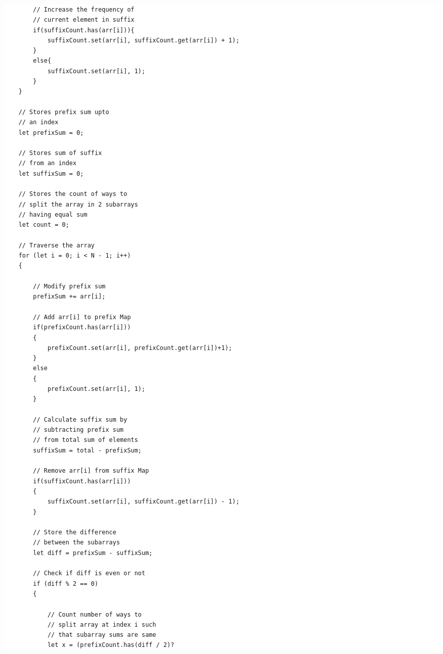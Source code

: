 ```
        // Increase the frequency of
        // current element in suffix
        if(suffixCount.has(arr[i])){
            suffixCount.set(arr[i], suffixCount.get(arr[i]) + 1);
        }
        else{
            suffixCount.set(arr[i], 1);
        }
    }

    // Stores prefix sum upto
    // an index
    let prefixSum = 0;

    // Stores sum of suffix
    // from an index
    let suffixSum = 0;

    // Stores the count of ways to
    // split the array in 2 subarrays
    // having equal sum
    let count = 0;

    // Traverse the array
    for (let i = 0; i < N - 1; i++)
    {

        // Modify prefix sum
        prefixSum += arr[i];

        // Add arr[i] to prefix Map
        if(prefixCount.has(arr[i]))
        {
            prefixCount.set(arr[i], prefixCount.get(arr[i])+1);
        }
        else
        {
            prefixCount.set(arr[i], 1);
        }

        // Calculate suffix sum by
        // subtracting prefix sum
        // from total sum of elements
        suffixSum = total - prefixSum;

        // Remove arr[i] from suffix Map
        if(suffixCount.has(arr[i]))
        {
            suffixCount.set(arr[i], suffixCount.get(arr[i]) - 1);
        }

        // Store the difference
        // between the subarrays
        let diff = prefixSum - suffixSum;

        // Check if diff is even or not
        if (diff % 2 == 0)
        {

            // Count number of ways to
            // split array at index i such
            // that subarray sums are same
            let x = (prefixCount.has(diff / 2)?
```